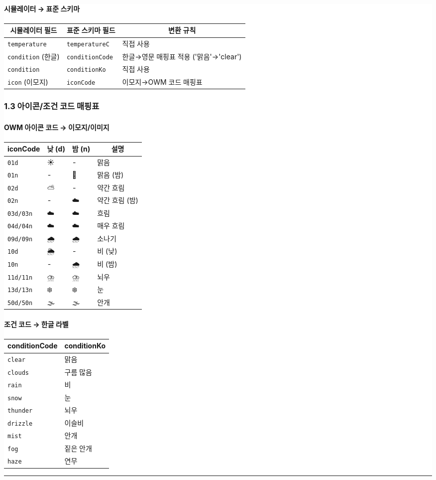 #### 시뮬레이터 → 표준 스키마
| 시뮬레이터 필드 | 표준 스키마 필드 | 변환 규칙 |
|---------------|----------------|----------|
| `temperature` | `temperatureC` | 직접 사용 |
| `condition` (한글) | `conditionCode` | 한글→영문 매핑표 적용 ('맑음'→'clear') |
| `condition` | `conditionKo` | 직접 사용 |
| `icon` (이모지) | `iconCode` | 이모지→OWM 코드 매핑표 |

### 1.3 아이콘/조건 코드 매핑표

#### OWM 아이콘 코드 → 이모지/이미지
| iconCode | 낮 (d) | 밤 (n) | 설명 |
|---------|--------|--------|------|
| `01d` | ☀️ | - | 맑음 |
| `01n` | - | 🌙 | 맑음 (밤) |
| `02d` | ⛅ | - | 약간 흐림 |
| `02n` | - | ☁️ | 약간 흐림 (밤) |
| `03d/03n` | ☁️ | ☁️ | 흐림 |
| `04d/04n` | ☁️ | ☁️ | 매우 흐림 |
| `09d/09n` | 🌧️ | 🌧️ | 소나기 |
| `10d` | 🌦️ | - | 비 (낮) |
| `10n` | - | 🌧️ | 비 (밤) |
| `11d/11n` | ⛈️ | ⛈️ | 뇌우 |
| `13d/13n` | ❄️ | ❄️ | 눈 |
| `50d/50n` | 🌫️ | 🌫️ | 안개 |

#### 조건 코드 → 한글 라벨
| conditionCode | conditionKo |
|--------------|------------|
| `clear` | 맑음 |
| `clouds` | 구름 많음 |
| `rain` | 비 |
| `snow` | 눈 |
| `thunder` | 뇌우 |
| `drizzle` | 이슬비 |
| `mist` | 안개 |
| `fog` | 짙은 안개 |
| `haze` | 연무 |

---